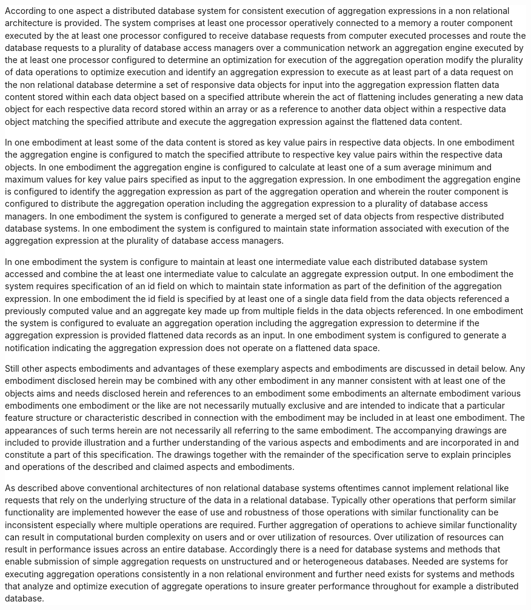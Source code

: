 According to one aspect a distributed database system for consistent execution of aggregation expressions in a non relational architecture is provided. The system comprises at least one processor operatively connected to a memory a router component executed by the at least one processor configured to receive database requests from computer executed processes and route the database requests to a plurality of database access managers over a communication network an aggregation engine executed by the at least one processor configured to determine an optimization for execution of the aggregation operation modify the plurality of data operations to optimize execution and identify an aggregation expression to execute as at least part of a data request on the non relational database determine a set of responsive data objects for input into the aggregation expression flatten data content stored within each data object based on a specified attribute wherein the act of flattening includes generating a new data object for each respective data record stored within an array or as a reference to another data object within a respective data object matching the specified attribute and execute the aggregation expression against the flattened data content.

In one embodiment at least some of the data content is stored as key value pairs in respective data objects. In one embodiment the aggregation engine is configured to match the specified attribute to respective key value pairs within the respective data objects. In one embodiment the aggregation engine is configured to calculate at least one of a sum average minimum and maximum values for key value pairs specified as input to the aggregation expression. In one embodiment the aggregation engine is configured to identify the aggregation expression as part of the aggregation operation and wherein the router component is configured to distribute the aggregation operation including the aggregation expression to a plurality of database access managers. In one embodiment the system is configured to generate a merged set of data objects from respective distributed database systems. In one embodiment the system is configured to maintain state information associated with execution of the aggregation expression at the plurality of database access managers.

In one embodiment the system is configure to maintain at least one intermediate value each distributed database system accessed and combine the at least one intermediate value to calculate an aggregate expression output. In one embodiment the system requires specification of an id field on which to maintain state information as part of the definition of the aggregation expression. In one embodiment the id field is specified by at least one of a single data field from the data objects referenced a previously computed value and an aggregate key made up from multiple fields in the data objects referenced. In one embodiment the system is configured to evaluate an aggregation operation including the aggregation expression to determine if the aggregation expression is provided flattened data records as an input. In one embodiment system is configured to generate a notification indicating the aggregation expression does not operate on a flattened data space.

Still other aspects embodiments and advantages of these exemplary aspects and embodiments are discussed in detail below. Any embodiment disclosed herein may be combined with any other embodiment in any manner consistent with at least one of the objects aims and needs disclosed herein and references to an embodiment some embodiments an alternate embodiment various embodiments one embodiment or the like are not necessarily mutually exclusive and are intended to indicate that a particular feature structure or characteristic described in connection with the embodiment may be included in at least one embodiment. The appearances of such terms herein are not necessarily all referring to the same embodiment. The accompanying drawings are included to provide illustration and a further understanding of the various aspects and embodiments and are incorporated in and constitute a part of this specification. The drawings together with the remainder of the specification serve to explain principles and operations of the described and claimed aspects and embodiments.

As described above conventional architectures of non relational database systems oftentimes cannot implement relational like requests that rely on the underlying structure of the data in a relational database. Typically other operations that perform similar functionality are implemented however the ease of use and robustness of those operations with similar functionality can be inconsistent especially where multiple operations are required. Further aggregation of operations to achieve similar functionality can result in computational burden complexity on users and or over utilization of resources. Over utilization of resources can result in performance issues across an entire database. Accordingly there is a need for database systems and methods that enable submission of simple aggregation requests on unstructured and or heterogeneous databases. Needed are systems for executing aggregation operations consistently in a non relational environment and further need exists for systems and methods that analyze and optimize execution of aggregate operations to insure greater performance throughout for example a distributed database.

